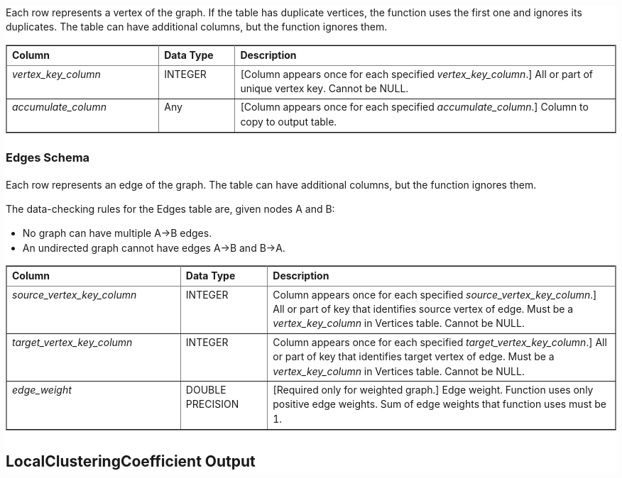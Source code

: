 <p class="p">Each row represents a vertex of the graph. If the table has duplicate vertices, the function uses the first one and ignores its duplicates. <span>The table can have additional columns, but the function ignores them.</span></p><div class="tablenoborder"><table cellpadding="4" cellspacing="0" summary="" id="oxj1507823777263__table_N10017_N1000E_N1000C_N10001" class="table" frame="border" border="1" rules="all"><div class="caption"></div><colgroup span="1"><col style="width:25%" span="1"></col><col style="width:12.5%" span="1"></col><col style="width:62.5%" span="1"></col></colgroup><thead class="thead" style="text-align:left;"><tr class="row"><th class="entry nocellnorowborder" style="vertical-align:top;" id="d387984e815" rowspan="1" colspan="1">Column</th><th class="entry nocellnorowborder" style="vertical-align:top;" id="d387984e817" rowspan="1" colspan="1">Data Type</th><th class="entry cell-norowborder" style="vertical-align:top;" id="d387984e819" rowspan="1" colspan="1">Description</th></tr></thead><tbody class="tbody"><tr class="row"><td class="entry nocellnorowborder" style="vertical-align:top;" headers="d387984e815" rowspan="1" colspan="1"><var class="keyword varname">vertex_key_column</var></td><td class="entry nocellnorowborder" style="vertical-align:top;" headers="d387984e817" rowspan="1" colspan="1">INTEGER</td><td class="entry cell-norowborder" style="vertical-align:top;" headers="d387984e819" rowspan="1" colspan="1">[Column appears once for each specified <var class="keyword varname">vertex_key_column</var>.] All or part of unique vertex key. Cannot be NULL.</td></tr><tr class="row"><td class="entry row-nocellborder" style="vertical-align:top;" headers="d387984e815" rowspan="1" colspan="1"><var class="keyword varname">accumulate_column</var></td><td class="entry row-nocellborder" style="vertical-align:top;" headers="d387984e817" rowspan="1" colspan="1">Any</td><td class="entry cellrowborder" style="vertical-align:top;" headers="d387984e819" rowspan="1" colspan="1">[Column appears once for each specified <var class="keyword varname">accumulate_column</var>.] <span>Column to copy to output table.</span></td></tr></tbody></table></div></div><div class="section" id="oxj1507823777263__section_lng_dwl_ycb">
<h3 class="title sectiontitle">Edges Schema</h3>
<p class="p">Each row represents an edge of the graph. <span>The table can have additional columns, but the function ignores them.</span></p>
<p class="p">The data-checking rules for the Edges table are, given nodes A and B:</p>
<ul class="ul" id="oxj1507823777263__ul_mng_dwl_ycb">
<li class="li">No graph can have multiple A→B edges.</li>
<li class="li">An undirected graph cannot have edges A→B and B→A.</li></ul><div class="tablenoborder"><table cellpadding="4" cellspacing="0" summary="" id="oxj1507823777263__table_vlt_41k_pw" class="table" frame="border" border="1" rules="all"><div class="caption"></div><colgroup span="1"><col style="width:28.57142857142857%" span="1"></col><col style="width:14.285714285714285%" span="1"></col><col style="width:57.14285714285714%" span="1"></col></colgroup><thead class="thead" style="text-align:left;"><tr class="row"><th class="entry nocellnorowborder" style="vertical-align:top;" id="d387984e867" rowspan="1" colspan="1">Column</th><th class="entry nocellnorowborder" style="vertical-align:top;" id="d387984e869" rowspan="1" colspan="1">Data Type</th><th class="entry cell-norowborder" style="vertical-align:top;" id="d387984e871" rowspan="1" colspan="1">Description</th></tr></thead><tbody class="tbody"><tr class="row"><td class="entry nocellnorowborder" style="vertical-align:top;" headers="d387984e867" rowspan="1" colspan="1"><var class="keyword varname">source_vertex_key_column</var></td><td class="entry nocellnorowborder" style="vertical-align:top;" headers="d387984e869" rowspan="1" colspan="1">INTEGER</td><td class="entry cell-norowborder" style="vertical-align:top;" headers="d387984e871" rowspan="1" colspan="1">Column appears once for each specified <var class="keyword varname">source_vertex_key_column</var>.] All or part of key that identifies source vertex of edge. Must be a <var class="keyword varname">vertex_key_column</var> in Vertices table. Cannot be NULL.</td></tr><tr class="row"><td class="entry nocellnorowborder" style="vertical-align:top;" headers="d387984e867" rowspan="1" colspan="1"><var class="keyword varname">target_vertex_key_column</var></td><td class="entry nocellnorowborder" style="vertical-align:top;" headers="d387984e869" rowspan="1" colspan="1">INTEGER</td><td class="entry cell-norowborder" style="vertical-align:top;" headers="d387984e871" rowspan="1" colspan="1">Column appears once for each specified <var class="keyword varname">target_vertex_key_column</var>.] All or part of key that identifies target vertex of edge. Must be a <var class="keyword varname">vertex_key_column</var> in Vertices table. Cannot be NULL.</td></tr><tr class="row"><td class="entry row-nocellborder" style="vertical-align:top;" headers="d387984e867" rowspan="1" colspan="1"><var class="keyword varname">edge_weight</var></td><td class="entry row-nocellborder" style="vertical-align:top;" headers="d387984e869" rowspan="1" colspan="1">DOUBLE PRECISION</td><td class="entry cellrowborder" style="vertical-align:top;" headers="d387984e871" rowspan="1" colspan="1">[Required only for weighted graph.] Edge weight. Function uses only positive edge weights. Sum of edge weights that function uses must be 1.</td></tr></tbody></table></div></div></div></div><div class="topic reference nested1" aria-labelledby="ariaid-title10" topicindex="10" topicid="aqa1507823841606" xml:lang="en-us" lang="en-us" id="aqa1507823841606">
<h2 class="title topictitle2" id="ariaid-title10">LocalClusteringCoefficient Output</h2><div class="body refbody"><div class="section" id="aqa1507823841606__section_N1000E_N1000C_N10001">